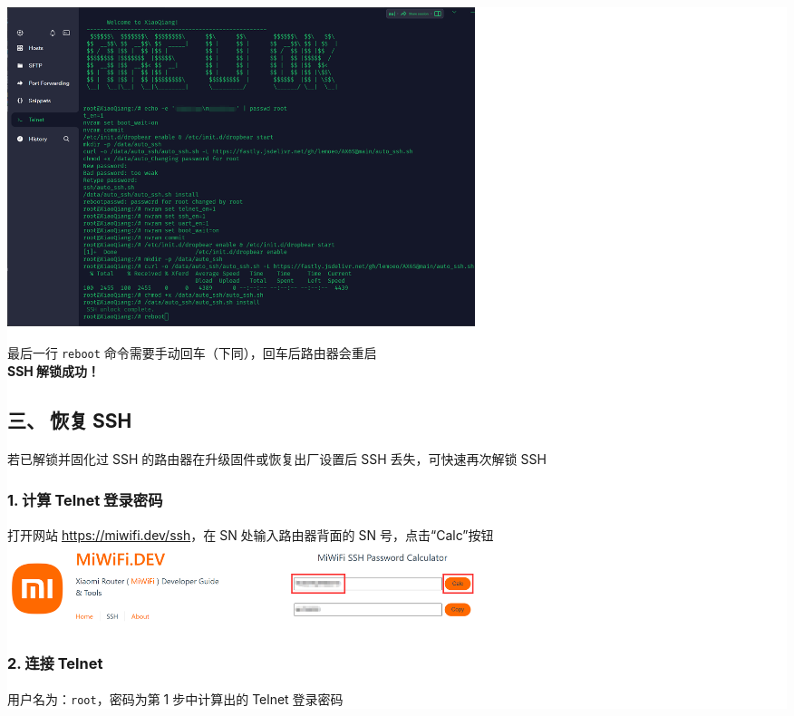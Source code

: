 <img src="/assets/img/pin/ssh.png" alt="永久开启并固化 SSH" width="60%" />

最后一行 `reboot` 命令需要手动回车（下同），回车后路由器会重启  
**SSH 解锁成功！**

## 三、 恢复 SSH
若已解锁并固化过 SSH 的路由器在升级固件或恢复出厂设置后 SSH 丢失，可快速再次解锁 SSH

### 1. 计算 Telnet 登录密码
打开网站 <https://miwifi.dev/ssh>，在 SN 处输入路由器背面的 SN 号，点击“Calc”按钮  
<img src="/assets/img/pin/caculate-ssh-password.png" alt="计算 Telnet 登录密码" width="60%" />

### 2. 连接 Telnet
用户名为：`root`，密码为第 1 步中计算出的 Telnet 登录密码  